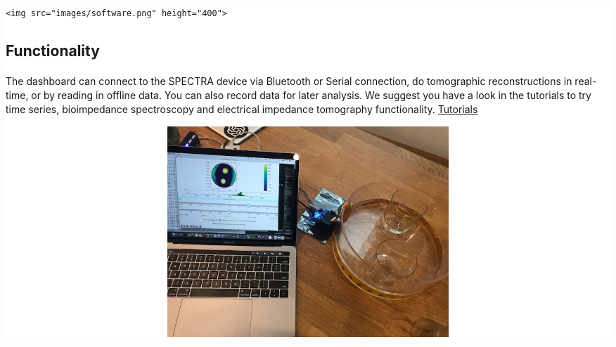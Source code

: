 	<img src="images/software.png" height="400">
</p>

## Functionality

The dashboard can connect to the SPECTRA device via Bluetooth or Serial connection, do tomographic reconstructions in real-time, or by reading in offline data. You can also record data for later analysis. We suggest you have a look in the tutorials to try time series, bioimpedance spectroscopy and electrical impedance tomography functionality. [Tutorials](https://openeitgithubio.readthedocs.io/en/latest/)

<p align="center">
	<img src="images/eit32.jpeg" height="300">